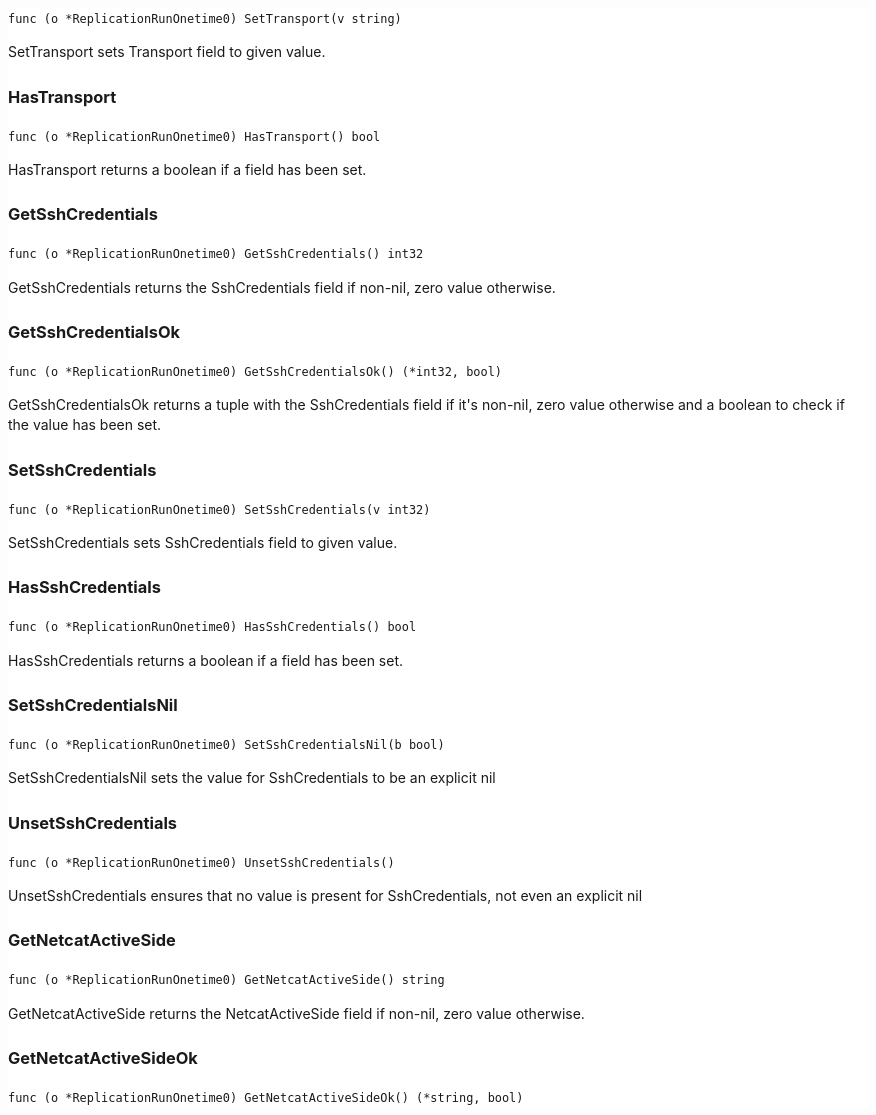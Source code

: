 `func (o *ReplicationRunOnetime0) SetTransport(v string)`

SetTransport sets Transport field to given value.

### HasTransport

`func (o *ReplicationRunOnetime0) HasTransport() bool`

HasTransport returns a boolean if a field has been set.

### GetSshCredentials

`func (o *ReplicationRunOnetime0) GetSshCredentials() int32`

GetSshCredentials returns the SshCredentials field if non-nil, zero value otherwise.

### GetSshCredentialsOk

`func (o *ReplicationRunOnetime0) GetSshCredentialsOk() (*int32, bool)`

GetSshCredentialsOk returns a tuple with the SshCredentials field if it's non-nil, zero value otherwise
and a boolean to check if the value has been set.

### SetSshCredentials

`func (o *ReplicationRunOnetime0) SetSshCredentials(v int32)`

SetSshCredentials sets SshCredentials field to given value.

### HasSshCredentials

`func (o *ReplicationRunOnetime0) HasSshCredentials() bool`

HasSshCredentials returns a boolean if a field has been set.

### SetSshCredentialsNil

`func (o *ReplicationRunOnetime0) SetSshCredentialsNil(b bool)`

 SetSshCredentialsNil sets the value for SshCredentials to be an explicit nil

### UnsetSshCredentials
`func (o *ReplicationRunOnetime0) UnsetSshCredentials()`

UnsetSshCredentials ensures that no value is present for SshCredentials, not even an explicit nil
### GetNetcatActiveSide

`func (o *ReplicationRunOnetime0) GetNetcatActiveSide() string`

GetNetcatActiveSide returns the NetcatActiveSide field if non-nil, zero value otherwise.

### GetNetcatActiveSideOk

`func (o *ReplicationRunOnetime0) GetNetcatActiveSideOk() (*string, bool)`

